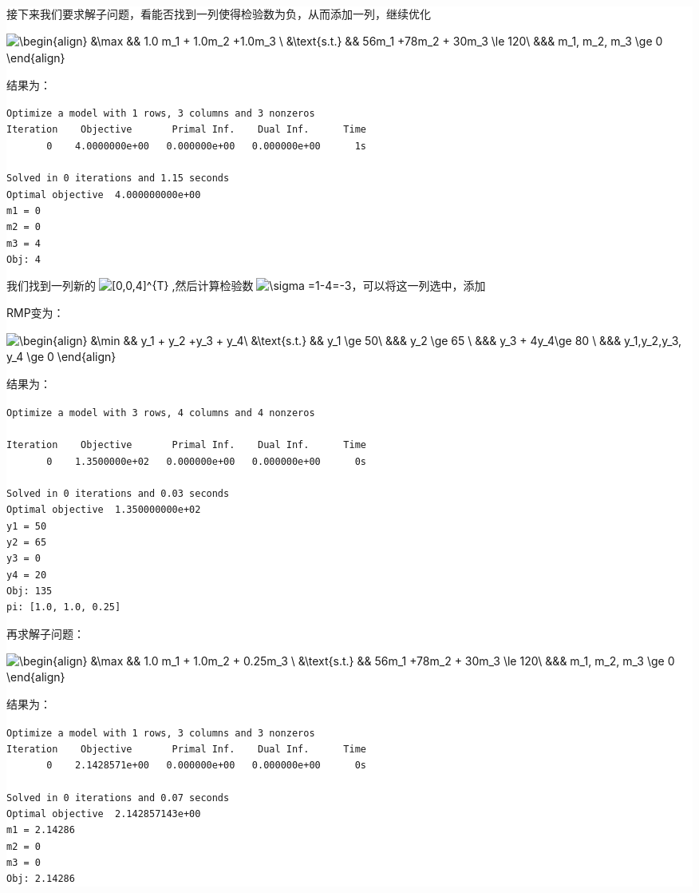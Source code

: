 接下来我们要求解子问题，看能否找到一列使得检验数为负，从而添加一列，继续优化

![\begin{align} &\max && 1.0 m_1 + 1.0m_2 +1.0m_3 \\ &\text{s.t.} && 56m_1 +78m_2 + 30m_3 \le 120\\ &&& m_1, m_2, m_3 \ge 0 \end{align}](https://www.zhihu.com/equation?tex=%5Cbegin%7Balign%7D+%26%5Cmax+%26%26+1.0+m_1+%2B+1.0m_2+%2B1.0m_3+%5C%5C+%26%5Ctext%7Bs.t.%7D+%26%26+56m_1+%2B78m_2+%2B+30m_3+%5Cle+120%5C%5C+%26%26%26+m_1%2C+m_2%2C+m_3+%5Cge+0+%5Cend%7Balign%7D)

结果为：

```text
Optimize a model with 1 rows, 3 columns and 3 nonzeros
Iteration    Objective       Primal Inf.    Dual Inf.      Time
       0    4.0000000e+00   0.000000e+00   0.000000e+00      1s

Solved in 0 iterations and 1.15 seconds
Optimal objective  4.000000000e+00
m1 = 0
m2 = 0
m3 = 4
Obj: 4
```

我们找到一列新的 ![[0,0,4]^{T}](https://www.zhihu.com/equation?tex=%5B0%2C0%2C4%5D%5E%7BT%7D) ,然后计算检验数 ![\sigma](https://www.zhihu.com/equation?tex=%5Csigma) =1-4=-3，可以将这一列选中，添加

RMP变为：

![\begin{align} &\min && y_1 + y_2 +y_3 + y_4\\ &\text{s.t.} && y_1 \ge 50\\ &&& y_2 \ge 65 \\ &&& y_3 + 4y_4\ge 80 \\ &&& y_1,y_2,y_3, y_4 \ge 0 \end{align}](https://www.zhihu.com/equation?tex=%5Cbegin%7Balign%7D+%26%5Cmin+%26%26+y_1+%2B+y_2+%2By_3+%2B+y_4%5C%5C+%26%5Ctext%7Bs.t.%7D+%26%26+y_1+%5Cge+50%5C%5C+%26%26%26+y_2+%5Cge+65+%5C%5C+%26%26%26+y_3+%2B+4y_4%5Cge+80+%5C%5C+%26%26%26+y_1%2Cy_2%2Cy_3%2C+y_4+%5Cge+0+%5Cend%7Balign%7D)

结果为：

```text
Optimize a model with 3 rows, 4 columns and 4 nonzeros

Iteration    Objective       Primal Inf.    Dual Inf.      Time
       0    1.3500000e+02   0.000000e+00   0.000000e+00      0s

Solved in 0 iterations and 0.03 seconds
Optimal objective  1.350000000e+02
y1 = 50
y2 = 65
y3 = 0
y4 = 20
Obj: 135
pi: [1.0, 1.0, 0.25]
```



再求解子问题：

![\begin{align} &\max && 1.0 m_1 + 1.0m_2 + 0.25m_3 \\ &\text{s.t.} && 56m_1 +78m_2 + 30m_3 \le 120\\ &&& m_1, m_2, m_3 \ge 0 \end{align}](https://www.zhihu.com/equation?tex=%5Cbegin%7Balign%7D+%26%5Cmax+%26%26+1.0+m_1+%2B+1.0m_2+%2B+0.25m_3+%5C%5C+%26%5Ctext%7Bs.t.%7D+%26%26+56m_1+%2B78m_2+%2B+30m_3+%5Cle+120%5C%5C+%26%26%26+m_1%2C+m_2%2C+m_3+%5Cge+0+%5Cend%7Balign%7D)

结果为：

```text
Optimize a model with 1 rows, 3 columns and 3 nonzeros
Iteration    Objective       Primal Inf.    Dual Inf.      Time
       0    2.1428571e+00   0.000000e+00   0.000000e+00      0s

Solved in 0 iterations and 0.07 seconds
Optimal objective  2.142857143e+00
m1 = 2.14286
m2 = 0
m3 = 0
Obj: 2.14286
```
